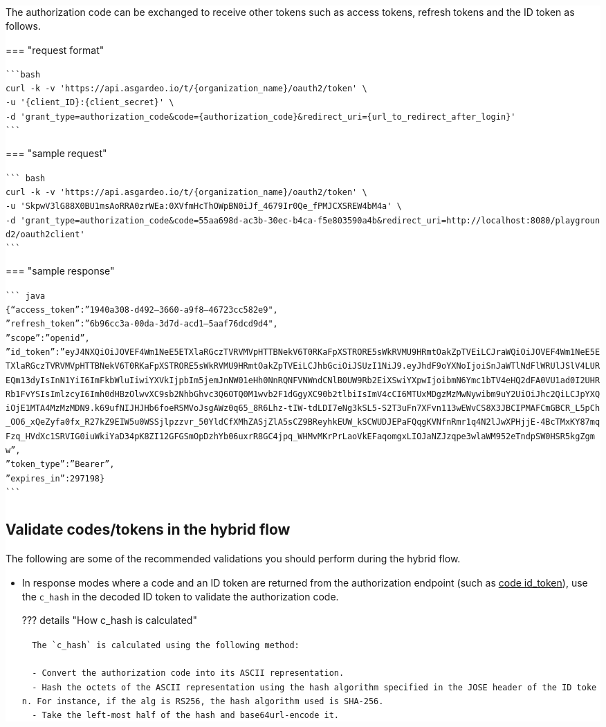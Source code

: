 The authorization code can be exchanged to receive other tokens such as access tokens, refresh tokens and the ID token as follows.

=== "request format"

    ```bash
    curl -k -v 'https://api.asgardeo.io/t/{organization_name}/oauth2/token' \
    -u '{client_ID}:{client_secret}' \
    -d 'grant_type=authorization_code&code={authorization_code}&redirect_uri={url_to_redirect_after_login}'
    ```

=== "sample request"

    ``` bash
    curl -k -v 'https://api.asgardeo.io/t/{organization_name}/oauth2/token' \
    -u 'SkpwV3lG88X0BU1msAoRRA0zrWEa:0XVfmHcThOWpBN0iJf_4679Ir0Qe_fPMJCXSREW4bM4a' \
    -d 'grant_type=authorization_code&code=55aa698d-ac3b-30ec-b4ca-f5e803590a4b&redirect_uri=http://localhost:8080/playground2/oauth2client'
    ```

=== "sample response"

    ``` java
    {“access_token”:”1940a308-d492–3660-a9f8–46723cc582e9",
    ”refresh_token”:”6b96cc3a-00da-3d7d-acd1–5aaf76dcd9d4",
    ”scope”:”openid”,
    ”id_token”:”eyJ4NXQiOiJOVEF4Wm1NeE5ETXlaRGczTVRVMVpHTTBNekV6T0RKaFpXSTRORE5sWkRVMU9HRmtOakZpTVEiLCJraWQiOiJOVEF4Wm1NeE5ETXlaRGczTVRVMVpHTTBNekV6T0RKaFpXSTRORE5sWkRVMU9HRmtOakZpTVEiLCJhbGciOiJSUzI1NiJ9.eyJhdF9oYXNoIjoiSnJaWTlNdFlWRUlJSlV4LUREQm13dyIsInN1YiI6ImFkbWluIiwiYXVkIjpbIm5jemJnNW01eHh0NnRQNFVNWndCNlB0UW9Rb2EiXSwiYXpwIjoibmN6Ymc1bTV4eHQ2dFA0VU1ad0I2UHRRb1FvYSIsImlzcyI6Imh0dHBzOlwvXC9sb2NhbGhvc3Q6OTQ0M1wvb2F1dGgyXC90b2tlbiIsImV4cCI6MTUxMDgzMzMwNywibm9uY2UiOiJhc2QiLCJpYXQiOjE1MTA4MzMzMDN9.k69ufNIJHJHb6foeRSMVoJsgAWz0q65_8R6Lhz-tIW-tdLDI7eNg3kSL5-S2T3uFn7XFvn113wEWvCS8X3JBCIPMAFCmGBCR_L5pCh_OO6_xQeZyfa0fx_R27kZ9EIW5u0WSSjlpzzvr_50YldCfXMhZASjZlA5sCZ9BReyhkEUW_kSCWUDJEPaFQqgKVNfnRmr1q4N2lJwXPHjjE-4BcTMxKY87mqFzq_HVdXc1SRVIG0iuWkiYaD34pK8ZI12GFGSmOpDzhYb06uxrR8GC4jpq_WHMvMKrPrLaoVkEFaqomgxLIOJaNZJzqpe3wlaWM952eTndpSW0HSR5kgZgmw”,
    ”token_type”:”Bearer”,
    ”expires_in”:297198}
    ```

## Validate codes/tokens in the hybrid flow

The following are some of the recommended validations you should perform during the hybrid flow.

- In response modes where a code and an ID token are returned from the authorization endpoint (such as [code id_token](#code-id_token)), use the `c_hash` in the decoded ID token to validate the authorization code.

    ??? details "How c_hash is calculated"

        The `c_hash` is calculated using the following method:

        - Convert the authorization code into its ASCII representation.
        - Hash the octets of the ASCII representation using the hash algorithm specified in the JOSE header of the ID token. For instance, if the alg is RS256, the hash algorithm used is SHA-256.
        - Take the left-most half of the hash and base64url-encode it.
